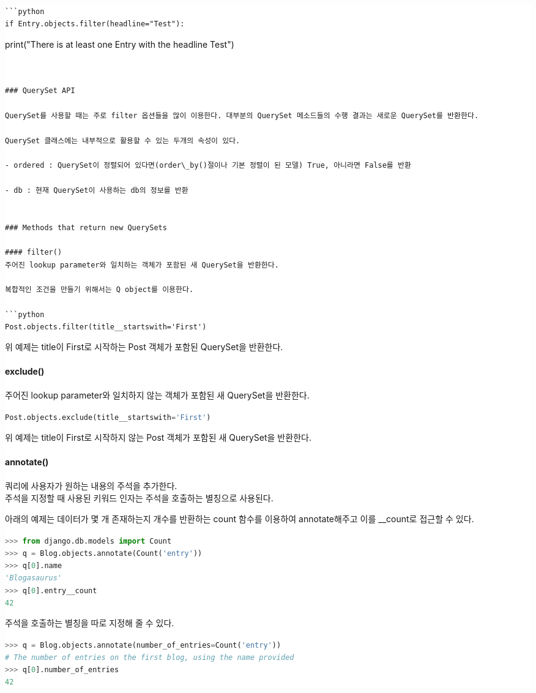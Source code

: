 	```python
	if Entry.objects.filter(headline="Test"):
   print("There is at least one Entry with the headline Test")
   ```
   

### QuerySet API

QuerySet를 사용할 때는 주로 filter 옵션들을 많이 이용한다. 대부분의 QuerySet 메소드들의 수행 결과는 새로운 QuerySet를 반환한다.

QuerySet 클래스에는 내부적으로 활용할 수 있는 두개의 속성이 있다.

 - ordered : QuerySet이 정렬되어 있다면(order\_by()절이나 기본 정렬이 된 모델) True, 아니라면 False를 반환

 - db : 현재 QuerySet이 사용하는 db의 정보를 반환

 
### Methods that return new QuerySets

#### filter()
주어진 lookup parameter와 일치하는 객체가 포함된 새 QuerySet을 반환한다.

복합적인 조건을 만들기 위해서는 Q object를 이용한다.

```python
Post.objects.filter(title__startswith='First')
```
위 예제는 title이 First로 시작하는 Post 객체가 포함된 QuerySet을 반환한다.

#### exclude()
주어진 lookup parameter와 일치하지 않는 객체가 포함된 새 QuerySet을 반환한다.

```python
Post.objects.exclude(title__startswith='First')  
```
위 예제는 title이 First로 시작하지 않는 Post 객체가 포함된 새 QuerySet을 반환한다.

#### annotate()
쿼리에 사용자가 원하는 내용의 주석을 추가한다.  
주석을 지정할 때 사용된 키워드 인자는 주석을 호출하는 별칭으로 사용된다. 

아래의 예제는 데이터가 몇 개 존재하는지 개수를 반환하는 count 함수를 이용하여 annotate해주고 이를 \_\_count로 접근할 수 있다.

```python
>>> from django.db.models import Count
>>> q = Blog.objects.annotate(Count('entry'))
>>> q[0].name
'Blogasaurus'
>>> q[0].entry__count
42
```

주석을 호출하는 별칭을 따로 지정해 줄 수 있다.

```python
>>> q = Blog.objects.annotate(number_of_entries=Count('entry'))
# The number of entries on the first blog, using the name provided
>>> q[0].number_of_entries
42
```
